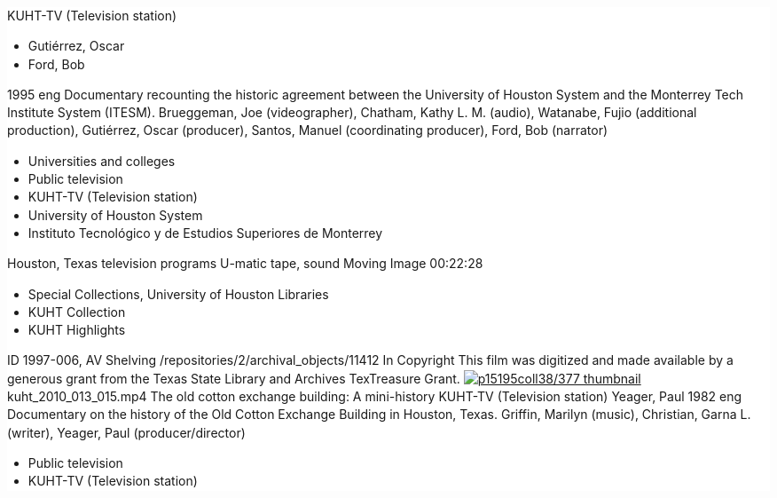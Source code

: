 <td>KUHT-TV (Television station)</td>
<td>
<ul>
<li>Gutiérrez, Oscar</li>
<li>Ford, Bob</li>
</ul>
</td>
<td style="background-color: #e6e6e6"></td>
<td>1995</td>
<td>eng</td>
<td>Documentary recounting the historic agreement between the University of Houston System and the Monterrey Tech Institute System (ITESM). Brueggeman, Joe (videographer), Chatham, Kathy L. M. (audio), Watanabe, Fujio (additional production), Gutiérrez, Oscar (producer), Santos, Manuel (coordinating producer), Ford, Bob (narrator)</td>
<td>
<ul>
<li>Universities and colleges</li>
<li>Public television</li>
<li>KUHT-TV (Television station)</li>
<li>University of Houston System</li>
<li>Instituto Tecnológico y de Estudios Superiores de Monterrey</li>
</ul>
</td>
<td>Houston, Texas</td>
<td style="background-color: #e6e6e6"></td>
<td>television programs</td>
<td>U-matic tape, sound</td>
<td>Moving Image</td>
<td>00:22:28</td>
<td>
<ul>
<li>Special Collections, University of Houston Libraries</li>
<li>KUHT Collection</li>
<li>KUHT Highlights</li>
</ul>
</td>
<td>ID 1997-006, AV Shelving</td>
<td>/repositories/2/archival_objects/11412</td>
<td style="background-color: #e6e6e6"></td>
<td>In Copyright</td>
<td style="background-color: #e6e6e6"></td>
<td>This film was digitized and made available by a generous grant from the Texas State Library and Archives TexTreasure Grant.</td>
</tr>
<tr>
<td><a href="http://digital.lib.uh.edu/collection/p15195coll38/item/377"><img src="http://digital.lib.uh.edu/contentdm/image/thumbnail/p15195coll38/377" alt="p15195coll38/377 thumbnail" /></a></td>
<td>kuht_2010_013_015.mp4</td>
<td>The old cotton exchange building: A mini-history</td>
<td style="background-color: #e6e6e6"></td>
<td style="background-color: #e6e6e6"></td>
<td>KUHT-TV (Television station)</td>
<td>Yeager, Paul</td>
<td style="background-color: #e6e6e6"></td>
<td>1982</td>
<td>eng</td>
<td>Documentary on the history of the Old Cotton Exchange Building in Houston, Texas. Griffin, Marilyn (music), Christian, Garna L. (writer), Yeager, Paul (producer/director)</td>
<td>
<ul>
<li>Public television</li>
<li>KUHT-TV (Television station)</li>
</ul>
</td>